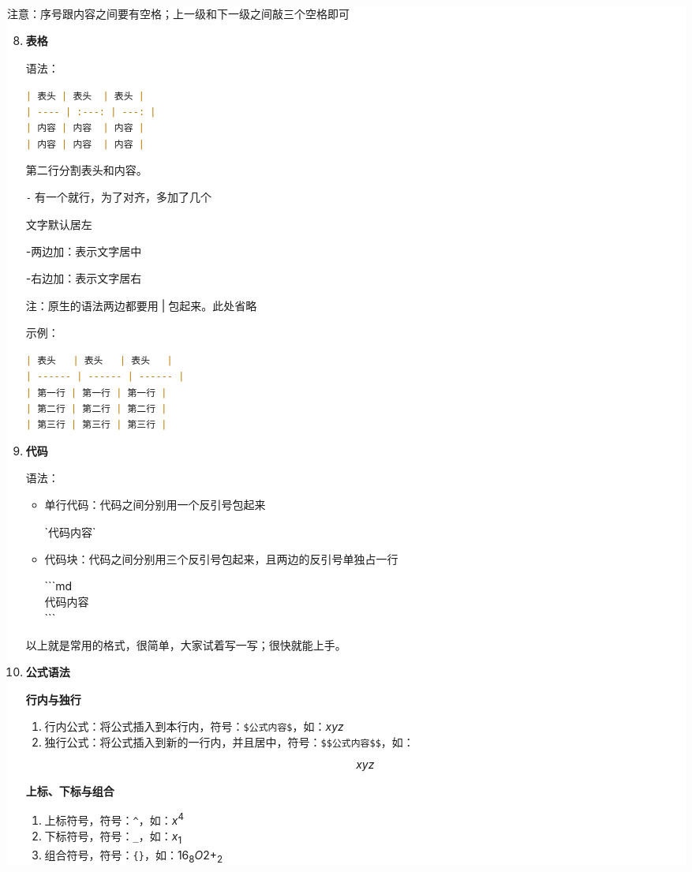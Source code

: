    注意：序号跟内容之间要有空格；上一级和下一级之间敲三个空格即可

8. **表格**

   语法：

   ```md
   | 表头 | 表头  | 表头 |
   | ---- | :---: | ---: |
   | 内容 | 内容  | 内容 |
   | 内容 | 内容  | 内容 |
   ```

   第二行分割表头和内容。

   `-` 有一个就行，为了对齐，多加了几个

   文字默认居左

   -两边加：表示文字居中

   -右边加：表示文字居右

   注：原生的语法两边都要用 | 包起来。此处省略

   示例：

   ```md
   | 表头   | 表头   | 表头   |
   | ------ | ------ | ------ |
   | 第一行 | 第一行 | 第一行 |
   | 第二行 | 第二行 | 第二行 |
   | 第三行 | 第三行 | 第三行 |
   ```

9. **代码**

   语法：

   - 单行代码：代码之间分别用一个反引号包起来

     \`代码内容\`

   - 代码块：代码之间分别用三个反引号包起来，且两边的反引号单独占一行

     \`\`\`md  
     代码内容  
     \`\`\`

   以上就是常用的格式，很简单，大家试着写一写；很快就能上手。

10. **公式语法**

    **行内与独行**

    1. 行内公式：将公式插入到本行内，符号：`$公式内容$`，如：$xyz$
    2. 独行公式：将公式插入到新的一行内，并且居中，符号：`$$公式内容$$`，如：$$xyz$$

    **上标、下标与组合**

    1. 上标符号，符号：`^`，如：$x^4$
    2. 下标符号，符号：`_`，如：$x_1$
    3. 组合符号，符号：`{}`，如：${16}_{8}O{2+}_{2}$
